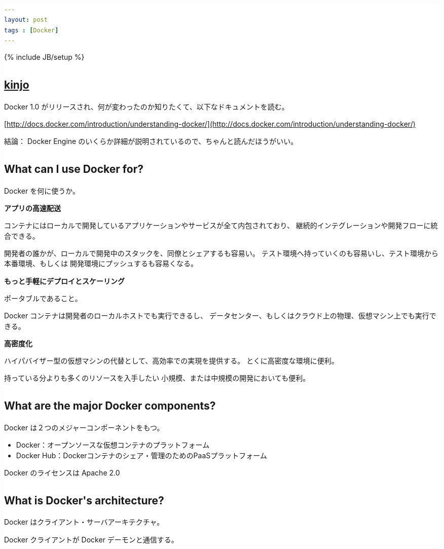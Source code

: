 ```yaml
---
layout: post
tags : [Docker]
---
```

{% include JB/setup %}

## [kinjo](https://github.com/kinjo)
Docker 1.0 がリリースされ、何が変わったのか知りたくて、以下なドキュメントを読む。

[http://docs.docker.com/introduction/understanding-docker/](http://docs.docker.com/introduction/understanding-docker/)

結論： Docker Engine のいくらか詳細が説明されているので、ちゃんと読んだほうがいい。

## What can I use Docker for?
Docker を何に使うか。

**アプリの高速配送**

コンテナにはローカルで開発しているアプリケーションやサービスが全て内包されており、
継続的インテグレーションや開発フローに統合できる。

開発者の誰かが、ローカルで開発中のスタックを、同僚とシェアするも容易い。
テスト環境へ持っていくのも容易いし、テスト環境から本番環境、もしくは
開発環境にプッシュするも容易くなる。

**もっと手軽にデプロイとスケーリング**

ポータブルであること。

Docker コンテナは開発者のローカルホストでも実行できるし、
データセンター、もしくはクラウド上の物理、仮想マシン上でも実行できる。

**高密度化**

ハイパバイザー型の仮想マシンの代替として、高効率での実現を提供する。
とくに高密度な環境に便利。

持っている分よりも多くのリソースを入手したい
小規模、または中規模の開発においても便利。

## What are the major Docker components?
Docker は２つのメジャーコンポーネントをもつ。

- Docker：オープンソースな仮想コンテナのプラットフォーム
- Docker Hub：Dockerコンテナのシェア・管理のためのPaaSプラットフォーム

Docker のライセンスは Apache 2.0

## What is Docker's architecture?
Docker はクライアント・サーバアーキテクチャ。

Docker クライアントが Docker デーモンと通信する。
